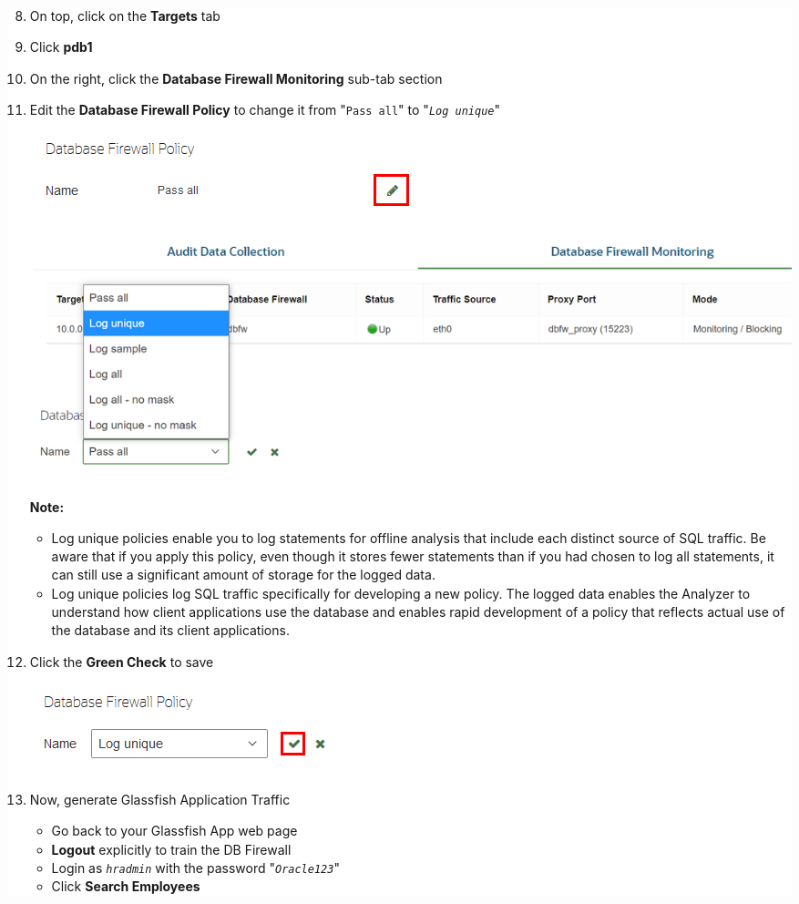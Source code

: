 8. On top, click on the **Targets** tab

9. Click **pdb1**

10. On the right, click the **Database Firewall Monitoring** sub-tab section

11. Edit the **Database Firewall Policy** to change it from "`Pass all`" to "*`Log unique`*"

    ![](./images/avdf-121a.png " ")

    ![](./images/avdf-121b.png " ")

    **Note:**
    - Log unique policies enable you to log statements for offline analysis that include each distinct source of SQL traffic. Be aware that if you apply this policy, even though it stores fewer statements than if you had chosen to log all statements, it can still use a significant amount of storage for the logged data.
    - Log unique policies log SQL traffic specifically for developing a new policy. The logged data enables the Analyzer to understand how client applications use the database and enables rapid development of a policy that reflects actual use of the database and its client applications.

12. Click the **Green Check** to save

    ![](./images/avdf-122.png " ")

13. Now, generate Glassfish Application Traffic
    - Go back to your Glassfish App web page
    - **Logout** explicitly to train the DB Firewall
    - Login as *`hradmin`* with the password "*`Oracle123`*"
    - Click **Search Employees**
